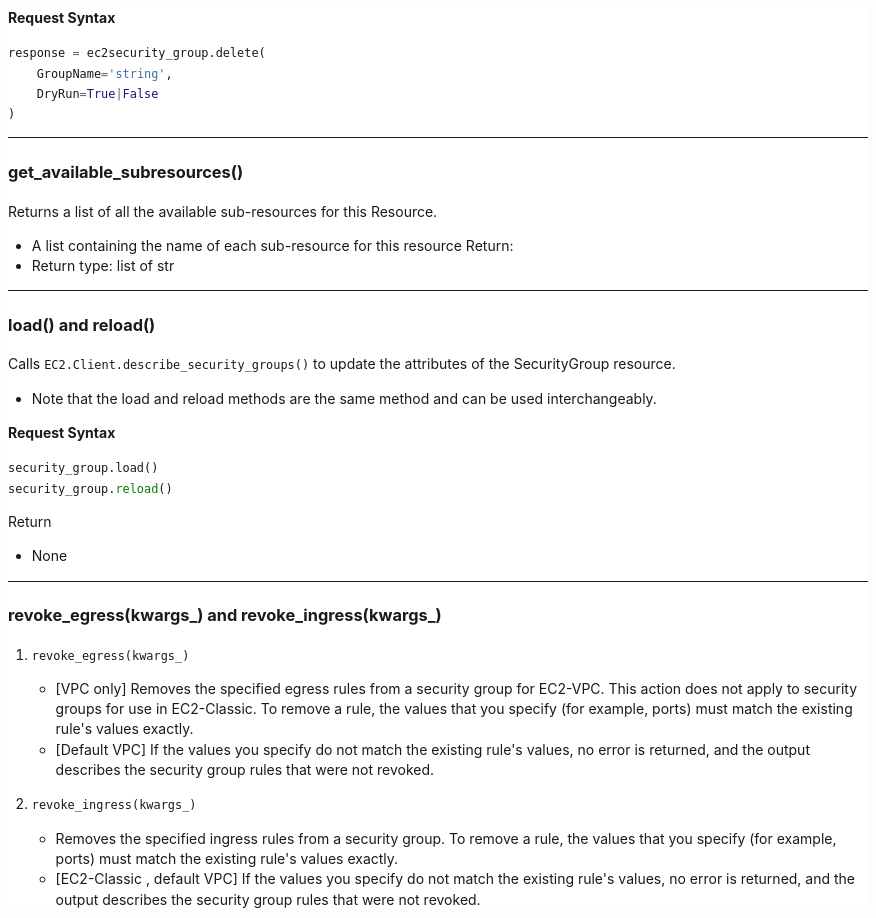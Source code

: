 
**Request Syntax**

```py
response = ec2security_group.delete(
    GroupName='string',
    DryRun=True|False
)
```

---

### get_available_subresources()

Returns a list of all the available sub-resources for this Resource.
- A list containing the name of each sub-resource for this resource
Return:
- Return type: list of str


---


### load() and reload()

Calls `EC2.Client.describe_security_groups()` to update the attributes of the SecurityGroup resource.
- Note that the load and reload methods are the same method and can be used interchangeably.


**Request Syntax**

```py
security_group.load()
security_group.reload()
```

Return
- None


---



### revoke_egress(kwargs_) and revoke_ingress(kwargs_)


1. `revoke_egress(kwargs_)`
   - [VPC only] Removes the specified egress rules from a security group for EC2-VPC. This action does not apply to security groups for use in EC2-Classic. To remove a rule, the values that you specify (for example, ports) must match the existing rule's values exactly.
   - [Default VPC] If the values you specify do not match the existing rule's values, no error is returned, and the output describes the security group rules that were not revoked.


2. `revoke_ingress(kwargs_)`

   - Removes the specified ingress rules from a security group. To remove a rule, the values that you specify (for example, ports) must match the existing rule's values exactly.
   - [EC2-Classic , default VPC] If the values you specify do not match the existing rule's values, no error is returned, and the output describes the security group rules that were not revoked.
